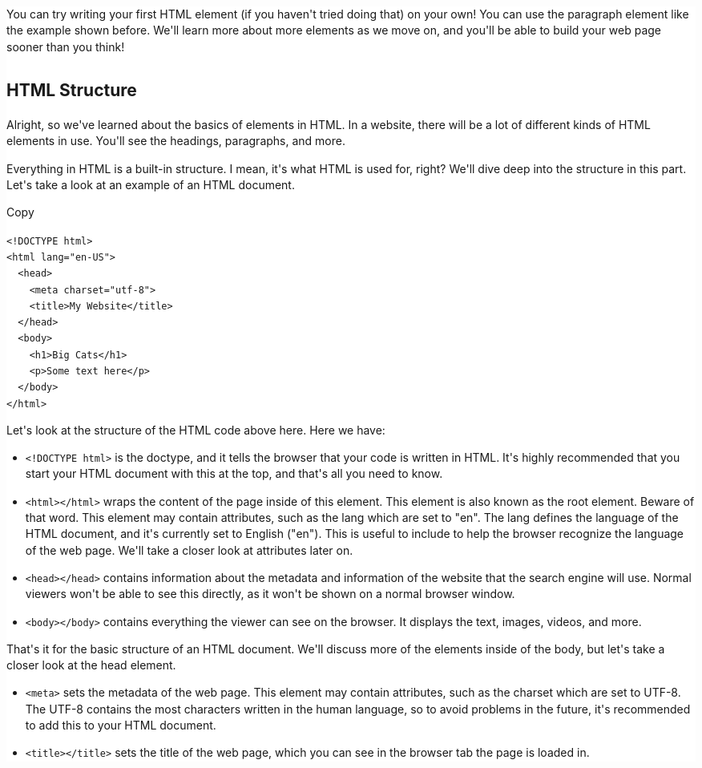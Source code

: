 You can try writing your first HTML element (if you haven't tried doing that) on your own! You can use the paragraph element like the example shown before. We'll learn more about more elements as we move on, and you'll be able to build your web page sooner than you think!

HTML Structure
--------------

Alright, so we've learned about the basics of elements in HTML. In a website, there will be a lot of different kinds of HTML elements in use. You'll see the headings, paragraphs, and more.

Everything in HTML is a built-in structure. I mean, it's what HTML is used for, right? We'll dive deep into the structure in this part. Let's take a look at an example of an HTML document.

Copy

    <!DOCTYPE html>
    <html lang="en-US">
      <head>
        <meta charset="utf-8">
        <title>My Website</title>
      </head>
      <body>
        <h1>Big Cats</h1>
        <p>Some text here</p>
      </body>
    </html>
    

Let's look at the structure of the HTML code above here. Here we have:

*   `<!DOCTYPE html>` is the doctype, and it tells the browser that your code is written in HTML. It's highly recommended that you start your HTML document with this at the top, and that's all you need to know.
    
*   `<html></html>` wraps the content of the page inside of this element. This element is also known as the root element. Beware of that word. This element may contain attributes, such as the lang which are set to "en". The lang defines the language of the HTML document, and it's currently set to English ("en"). This is useful to include to help the browser recognize the language of the web page. We'll take a closer look at attributes later on.
    
*   `<head></head>` contains information about the metadata and information of the website that the search engine will use. Normal viewers won't be able to see this directly, as it won't be shown on a normal browser window.
    
*   `<body></body>` contains everything the viewer can see on the browser. It displays the text, images, videos, and more.
    

That's it for the basic structure of an HTML document. We'll discuss more of the elements inside of the body, but let's take a closer look at the head element.

*   `<meta>` sets the metadata of the web page. This element may contain attributes, such as the charset which are set to UTF-8. The UTF-8 contains the most characters written in the human language, so to avoid problems in the future, it's recommended to add this to your HTML document.
    
*   `<title></title>` sets the title of the web page, which you can see in the browser tab the page is loaded in.
    